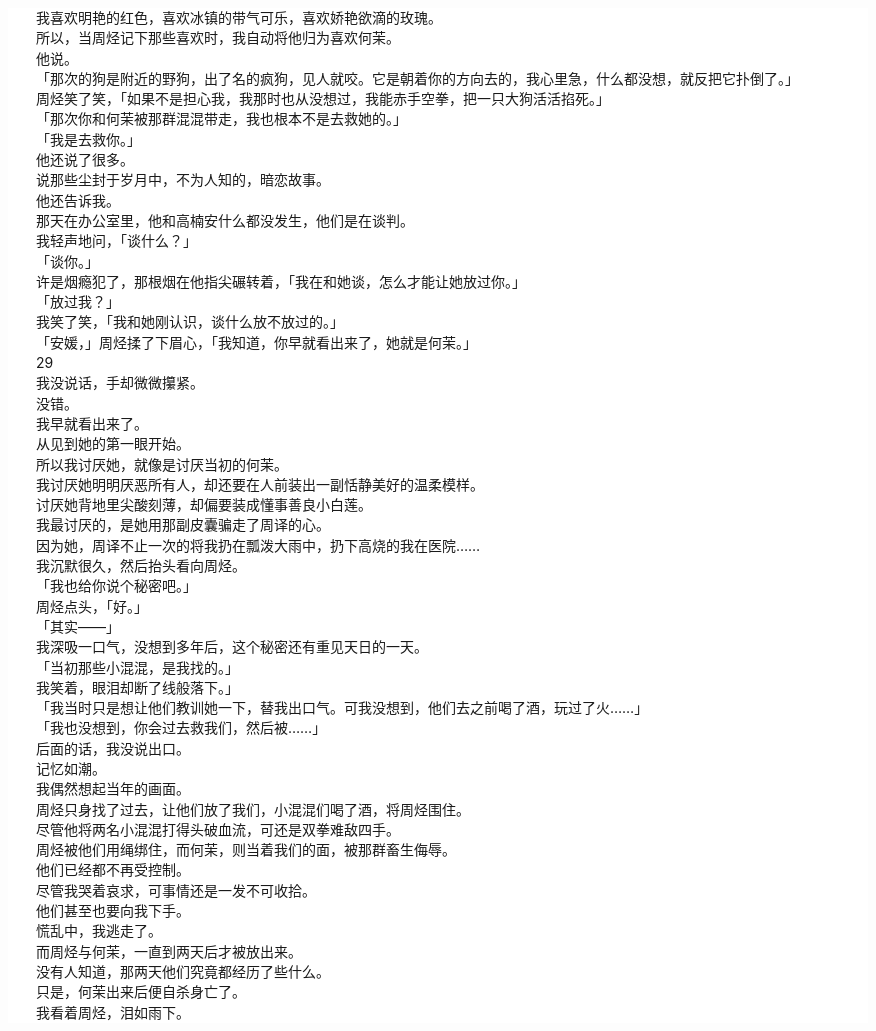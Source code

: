 &emsp;&emsp;我喜欢明艳的红色，喜欢冰镇的带气可乐，喜欢娇艳欲滴的玫瑰。  
&emsp;&emsp;所以，当周烃记下那些喜欢时，我自动将他归为喜欢何茉。  
&emsp;&emsp;他说。  
&emsp;&emsp;「那次的狗是附近的野狗，出了名的疯狗，见人就咬。它是朝着你的方向去的，我心里急，什么都没想，就反把它扑倒了。」  
&emsp;&emsp;周烃笑了笑，「如果不是担心我，我那时也从没想过，我能赤手空拳，把一只大狗活活掐死。」  
&emsp;&emsp;「那次你和何茉被那群混混带走，我也根本不是去救她的。」  
&emsp;&emsp;「我是去救你。」  
&emsp;&emsp;他还说了很多。  
&emsp;&emsp;说那些尘封于岁月中，不为人知的，暗恋故事。  
&emsp;&emsp;他还告诉我。  
&emsp;&emsp;那天在办公室里，他和高楠安什么都没发生，他们是在谈判。  
&emsp;&emsp;我轻声地问，「谈什么？」  
&emsp;&emsp;「谈你。」  
&emsp;&emsp;许是烟瘾犯了，那根烟在他指尖碾转着，「我在和她谈，怎么才能让她放过你。」  
&emsp;&emsp;「放过我？」  
&emsp;&emsp;我笑了笑，「我和她刚认识，谈什么放不放过的。」  
&emsp;&emsp;「安媛，」周烃揉了下眉心，「我知道，你早就看出来了，她就是何茉。」  
&emsp;&emsp;29  
&emsp;&emsp;我没说话，手却微微攥紧。  
&emsp;&emsp;没错。  
&emsp;&emsp;我早就看出来了。  
&emsp;&emsp;从见到她的第一眼开始。  
&emsp;&emsp;所以我讨厌她，就像是讨厌当初的何茉。  
&emsp;&emsp;我讨厌她明明厌恶所有人，却还要在人前装出一副恬静美好的温柔模样。  
&emsp;&emsp;讨厌她背地里尖酸刻薄，却偏要装成懂事善良小白莲。  
&emsp;&emsp;我最讨厌的，是她用那副皮囊骗走了周译的心。  
&emsp;&emsp;因为她，周译不止一次的将我扔在瓢泼大雨中，扔下高烧的我在医院……  
&emsp;&emsp;我沉默很久，然后抬头看向周烃。  
&emsp;&emsp;「我也给你说个秘密吧。」  
&emsp;&emsp;周烃点头，「好。」  
&emsp;&emsp;「其实——」  
&emsp;&emsp;我深吸一口气，没想到多年后，这个秘密还有重见天日的一天。  
&emsp;&emsp;「当初那些小混混，是我找的。」  
&emsp;&emsp;我笑着，眼泪却断了线般落下。」  
&emsp;&emsp;「我当时只是想让他们教训她一下，替我出口气。可我没想到，他们去之前喝了酒，玩过了火……」  
&emsp;&emsp;「我也没想到，你会过去救我们，然后被……」  
&emsp;&emsp;后面的话，我没说出口。  
&emsp;&emsp;记忆如潮。  
&emsp;&emsp;我偶然想起当年的画面。  
&emsp;&emsp;周烃只身找了过去，让他们放了我们，小混混们喝了酒，将周烃围住。  
&emsp;&emsp;尽管他将两名小混混打得头破血流，可还是双拳难敌四手。  
&emsp;&emsp;周烃被他们用绳绑住，而何茉，则当着我们的面，被那群畜生侮辱。  
&emsp;&emsp;他们已经都不再受控制。  
&emsp;&emsp;尽管我哭着哀求，可事情还是一发不可收拾。  
&emsp;&emsp;他们甚至也要向我下手。  
&emsp;&emsp;慌乱中，我逃走了。  
&emsp;&emsp;而周烃与何茉，一直到两天后才被放出来。  
&emsp;&emsp;没有人知道，那两天他们究竟都经历了些什么。  
&emsp;&emsp;只是，何茉出来后便自杀身亡了。  
&emsp;&emsp;我看着周烃，泪如雨下。  
